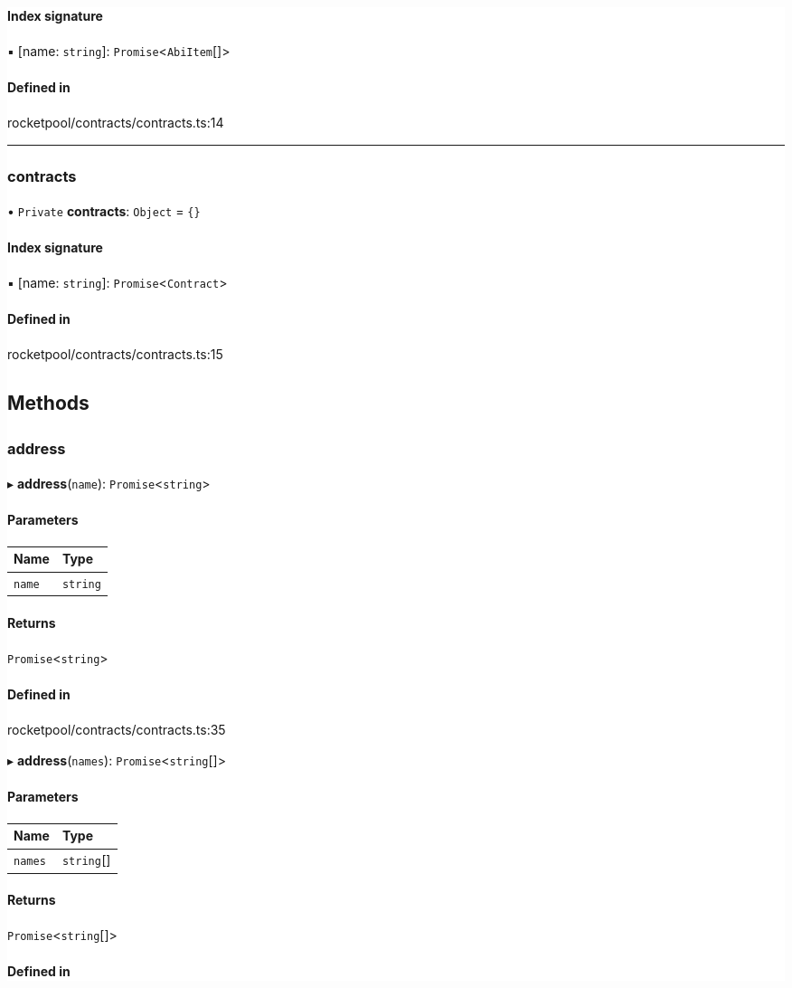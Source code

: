 #### Index signature

▪ [name: `string`]: `Promise`<`AbiItem`[]\>

#### Defined in

rocketpool/contracts/contracts.ts:14

___

### contracts

• `Private` **contracts**: `Object` = `{}`

#### Index signature

▪ [name: `string`]: `Promise`<`Contract`\>

#### Defined in

rocketpool/contracts/contracts.ts:15

## Methods

### address

▸ **address**(`name`): `Promise`<`string`\>

#### Parameters

| Name | Type |
| :------ | :------ |
| `name` | `string` |

#### Returns

`Promise`<`string`\>

#### Defined in

rocketpool/contracts/contracts.ts:35

▸ **address**(`names`): `Promise`<`string`[]\>

#### Parameters

| Name | Type |
| :------ | :------ |
| `names` | `string`[] |

#### Returns

`Promise`<`string`[]\>

#### Defined in
